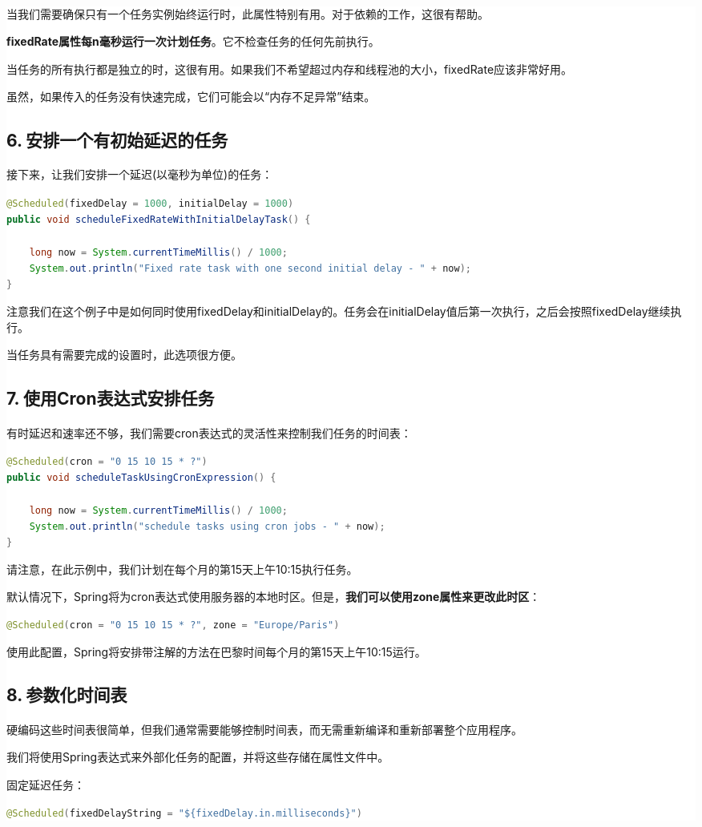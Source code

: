 当我们需要确保只有一个任务实例始终运行时，此属性特别有用。对于依赖的工作，这很有帮助。

**fixedRate属性每n毫秒运行一次计划任务**。它不检查任务的任何先前执行。

当任务的所有执行都是独立的时，这很有用。如果我们不希望超过内存和线程池的大小，fixedRate应该非常好用。

虽然，如果传入的任务没有快速完成，它们可能会以“内存不足异常”结束。

## 6. 安排一个有初始延迟的任务

接下来，让我们安排一个延迟(以毫秒为单位)的任务：

```java
@Scheduled(fixedDelay = 1000, initialDelay = 1000)
public void scheduleFixedRateWithInitialDelayTask() {
 
    long now = System.currentTimeMillis() / 1000;
    System.out.println("Fixed rate task with one second initial delay - " + now);
}
```

注意我们在这个例子中是如何同时使用fixedDelay和initialDelay的。任务会在initialDelay值后第一次执行，之后会按照fixedDelay继续执行。

当任务具有需要完成的设置时，此选项很方便。

## 7. 使用Cron表达式安排任务

有时延迟和速率还不够，我们需要cron表达式的灵活性来控制我们任务的时间表：

```java
@Scheduled(cron = "0 15 10 15 * ?")
public void scheduleTaskUsingCronExpression() {
 
    long now = System.currentTimeMillis() / 1000;
    System.out.println("schedule tasks using cron jobs - " + now);
}
```

请注意，在此示例中，我们计划在每个月的第15天上午10:15执行任务。

默认情况下，Spring将为cron表达式使用服务器的本地时区。但是，**我们可以使用zone属性来更改此时区**：

```java
@Scheduled(cron = "0 15 10 15 * ?", zone = "Europe/Paris")
```

使用此配置，Spring将安排带注解的方法在巴黎时间每个月的第15天上午10:15运行。

## 8. 参数化时间表

硬编码这些时间表很简单，但我们通常需要能够控制时间表，而无需重新编译和重新部署整个应用程序。

我们将使用Spring表达式来外部化任务的配置，并将这些存储在属性文件中。

固定延迟任务：

```java
@Scheduled(fixedDelayString = "${fixedDelay.in.milliseconds}")
```
